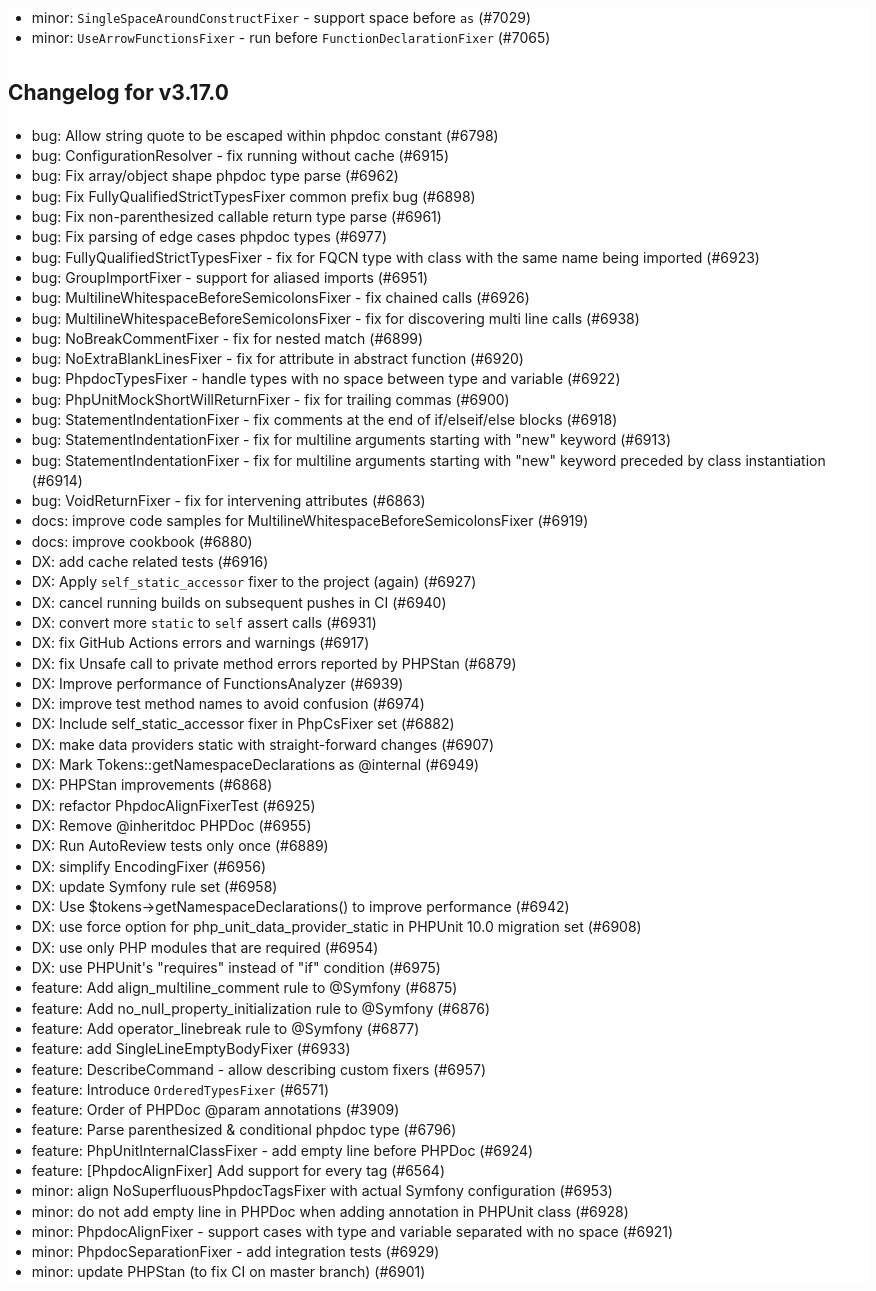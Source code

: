 * minor: `SingleSpaceAroundConstructFixer` - support space before `as` (#7029)
* minor: `UseArrowFunctionsFixer` - run before `FunctionDeclarationFixer` (#7065)

Changelog for v3.17.0
---------------------

* bug: Allow string quote to be escaped within phpdoc constant (#6798)
* bug: ConfigurationResolver - fix running without cache (#6915)
* bug: Fix array/object shape phpdoc type parse (#6962)
* bug: Fix FullyQualifiedStrictTypesFixer common prefix bug (#6898)
* bug: Fix non-parenthesized callable return type parse (#6961)
* bug: Fix parsing of edge cases phpdoc types (#6977)
* bug: FullyQualifiedStrictTypesFixer - fix for FQCN type with class with the same name being imported (#6923)
* bug: GroupImportFixer - support for aliased imports (#6951)
* bug: MultilineWhitespaceBeforeSemicolonsFixer - fix chained calls (#6926)
* bug: MultilineWhitespaceBeforeSemicolonsFixer - fix for discovering multi line calls (#6938)
* bug: NoBreakCommentFixer - fix for nested match (#6899)
* bug: NoExtraBlankLinesFixer - fix for attribute in abstract function (#6920)
* bug: PhpdocTypesFixer - handle types with no space between type and variable (#6922)
* bug: PhpUnitMockShortWillReturnFixer - fix for trailing commas (#6900)
* bug: StatementIndentationFixer - fix comments at the end of if/elseif/else blocks (#6918)
* bug: StatementIndentationFixer - fix for multiline arguments starting with "new" keyword (#6913)
* bug: StatementIndentationFixer - fix for multiline arguments starting with "new" keyword preceded by class instantiation (#6914)
* bug: VoidReturnFixer - fix for intervening attributes (#6863)
* docs: improve code samples for MultilineWhitespaceBeforeSemicolonsFixer (#6919)
* docs: improve cookbook (#6880)
* DX: add cache related tests (#6916)
* DX: Apply `self_static_accessor` fixer to the project (again) (#6927)
* DX: cancel running builds on subsequent pushes in CI (#6940)
* DX: convert more `static` to `self` assert calls (#6931)
* DX: fix GitHub Actions errors and warnings (#6917)
* DX: fix Unsafe call to private method errors reported by PHPStan (#6879)
* DX: Improve performance of FunctionsAnalyzer (#6939)
* DX: improve test method names to avoid confusion (#6974)
* DX: Include self_static_accessor fixer in PhpCsFixer set (#6882)
* DX: make data providers static with straight-forward changes (#6907)
* DX: Mark Tokens::getNamespaceDeclarations as @internal (#6949)
* DX: PHPStan improvements (#6868)
* DX: refactor PhpdocAlignFixerTest (#6925)
* DX: Remove @inheritdoc PHPDoc (#6955)
* DX: Run AutoReview tests only once (#6889)
* DX: simplify EncodingFixer (#6956)
* DX: update Symfony rule set (#6958)
* DX: Use $tokens->getNamespaceDeclarations() to improve performance (#6942)
* DX: use force option for php_unit_data_provider_static in PHPUnit 10.0 migration set (#6908)
* DX: use only PHP modules that are required (#6954)
* DX: use PHPUnit's "requires" instead of "if" condition (#6975)
* feature: Add align_multiline_comment rule to @Symfony (#6875)
* feature: Add no_null_property_initialization rule to @Symfony (#6876)
* feature: Add operator_linebreak rule to @Symfony (#6877)
* feature: add SingleLineEmptyBodyFixer (#6933)
* feature: DescribeCommand - allow describing custom fixers (#6957)
* feature: Introduce `OrderedTypesFixer` (#6571)
* feature: Order of PHPDoc @param annotations (#3909)
* feature: Parse parenthesized & conditional phpdoc type (#6796)
* feature: PhpUnitInternalClassFixer - add empty line before PHPDoc (#6924)
* feature: [PhpdocAlignFixer] Add support for every tag (#6564)
* minor: align NoSuperfluousPhpdocTagsFixer with actual Symfony configuration (#6953)
* minor: do not add empty line in PHPDoc when adding annotation in PHPUnit class (#6928)
* minor: PhpdocAlignFixer - support cases with type and variable separated with no space (#6921)
* minor: PhpdocSeparationFixer - add integration tests (#6929)
* minor: update PHPStan (to fix CI on master branch) (#6901)